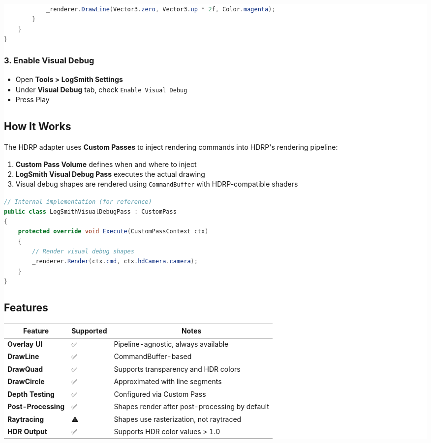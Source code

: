 ```csharp
            _renderer.DrawLine(Vector3.zero, Vector3.up * 2f, Color.magenta);
        }
    }
}
```

### 3. Enable Visual Debug

- Open **Tools > LogSmith Settings**
- Under **Visual Debug** tab, check `Enable Visual Debug`
- Press Play

## How It Works

The HDRP adapter uses **Custom Passes** to inject rendering commands into HDRP's rendering pipeline:

1. **Custom Pass Volume** defines when and where to inject
2. **LogSmith Visual Debug Pass** executes the actual drawing
3. Visual debug shapes are rendered using `CommandBuffer` with HDRP-compatible shaders

```csharp
// Internal implementation (for reference)
public class LogSmithVisualDebugPass : CustomPass
{
    protected override void Execute(CustomPassContext ctx)
    {
        // Render visual debug shapes
        _renderer.Render(ctx.cmd, ctx.hdCamera.camera);
    }
}
```

## Features

| Feature | Supported | Notes |
|---------|-----------|-------|
| **Overlay UI** | ✅ | Pipeline-agnostic, always available |
| **DrawLine** | ✅ | CommandBuffer-based |
| **DrawQuad** | ✅ | Supports transparency and HDR colors |
| **DrawCircle** | ✅ | Approximated with line segments |
| **Depth Testing** | ✅ | Configured via Custom Pass |
| **Post-Processing** | ✅ | Shapes render after post-processing by default |
| **Raytracing** | ⚠️ | Shapes use rasterization, not raytraced |
| **HDR Output** | ✅ | Supports HDR color values > 1.0 |

